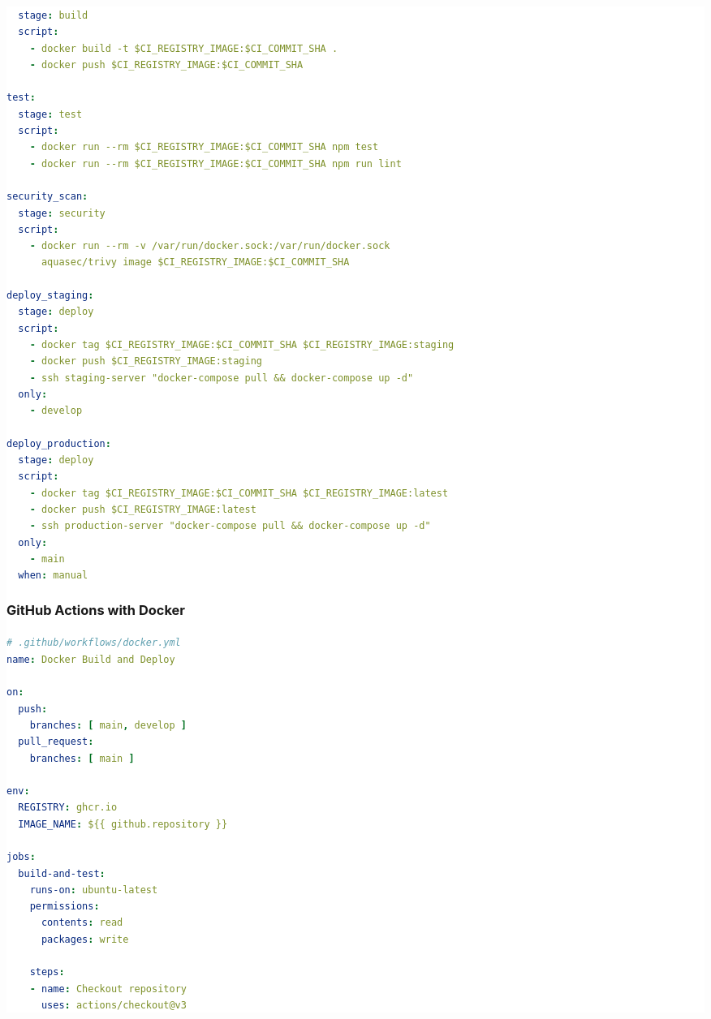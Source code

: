 ```yaml
  stage: build
  script:
    - docker build -t $CI_REGISTRY_IMAGE:$CI_COMMIT_SHA .
    - docker push $CI_REGISTRY_IMAGE:$CI_COMMIT_SHA

test:
  stage: test
  script:
    - docker run --rm $CI_REGISTRY_IMAGE:$CI_COMMIT_SHA npm test
    - docker run --rm $CI_REGISTRY_IMAGE:$CI_COMMIT_SHA npm run lint

security_scan:
  stage: security
  script:
    - docker run --rm -v /var/run/docker.sock:/var/run/docker.sock 
      aquasec/trivy image $CI_REGISTRY_IMAGE:$CI_COMMIT_SHA

deploy_staging:
  stage: deploy
  script:
    - docker tag $CI_REGISTRY_IMAGE:$CI_COMMIT_SHA $CI_REGISTRY_IMAGE:staging
    - docker push $CI_REGISTRY_IMAGE:staging
    - ssh staging-server "docker-compose pull && docker-compose up -d"
  only:
    - develop

deploy_production:
  stage: deploy
  script:
    - docker tag $CI_REGISTRY_IMAGE:$CI_COMMIT_SHA $CI_REGISTRY_IMAGE:latest
    - docker push $CI_REGISTRY_IMAGE:latest
    - ssh production-server "docker-compose pull && docker-compose up -d"
  only:
    - main
  when: manual
```

### GitHub Actions with Docker

```yaml
# .github/workflows/docker.yml
name: Docker Build and Deploy

on:
  push:
    branches: [ main, develop ]
  pull_request:
    branches: [ main ]

env:
  REGISTRY: ghcr.io
  IMAGE_NAME: ${{ github.repository }}

jobs:
  build-and-test:
    runs-on: ubuntu-latest
    permissions:
      contents: read
      packages: write

    steps:
    - name: Checkout repository
      uses: actions/checkout@v3
```